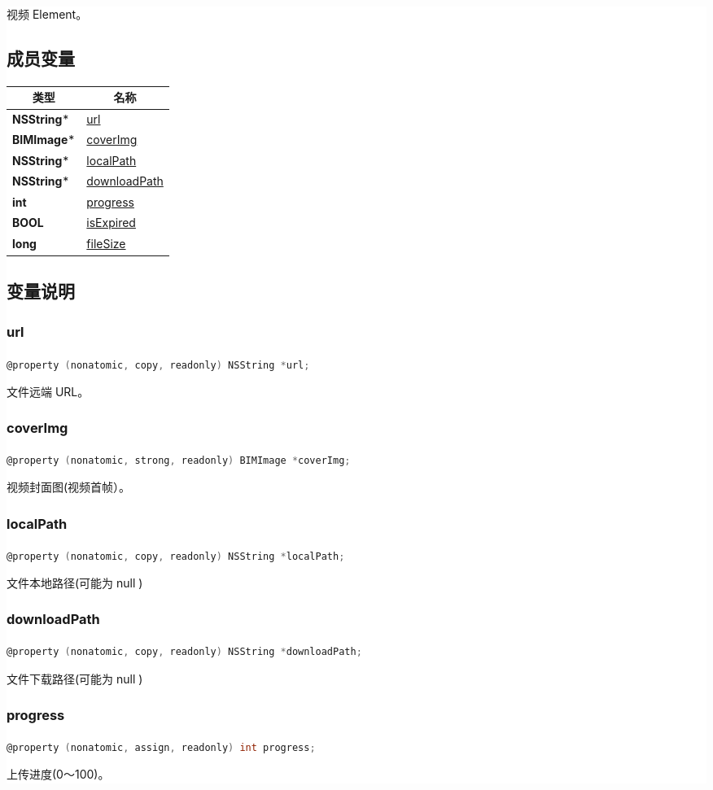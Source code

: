 视频 Element。


## 成员变量
| 类型 | 名称 |
| --- | --- |
| **NSString*** | [url](#BIMVideoElement-url) |
| **BIMImage*** | [coverImg](#BIMVideoElement-coverimg) |
| **NSString*** | [localPath](#BIMVideoElement-localpath) |
| **NSString*** | [downloadPath](#BIMVideoElement-downloadpath) |
| **int** | [progress](#BIMVideoElement-progress) |
| **BOOL** | [isExpired](#BIMVideoElement-isexpired) |
| **long** | [fileSize](#BIMVideoElement-filesize) |

## 变量说明
<span id="BIMVideoElement-url"></span>
### url
```objectivec
@property (nonatomic, copy, readonly) NSString *url;
```
文件远端 URL。


<span id="BIMVideoElement-coverimg"></span>
### coverImg
```objectivec
@property (nonatomic, strong, readonly) BIMImage *coverImg;
```
视频封面图(视频首帧）。


<span id="BIMVideoElement-localpath"></span>
### localPath
```objectivec
@property (nonatomic, copy, readonly) NSString *localPath;
```
文件本地路径(可能为 null )


<span id="BIMVideoElement-downloadpath"></span>
### downloadPath
```objectivec
@property (nonatomic, copy, readonly) NSString *downloadPath;
```
文件下载路径(可能为 null )


<span id="BIMVideoElement-progress"></span>
### progress
```objectivec
@property (nonatomic, assign, readonly) int progress;
```
上传进度(0～100)。
